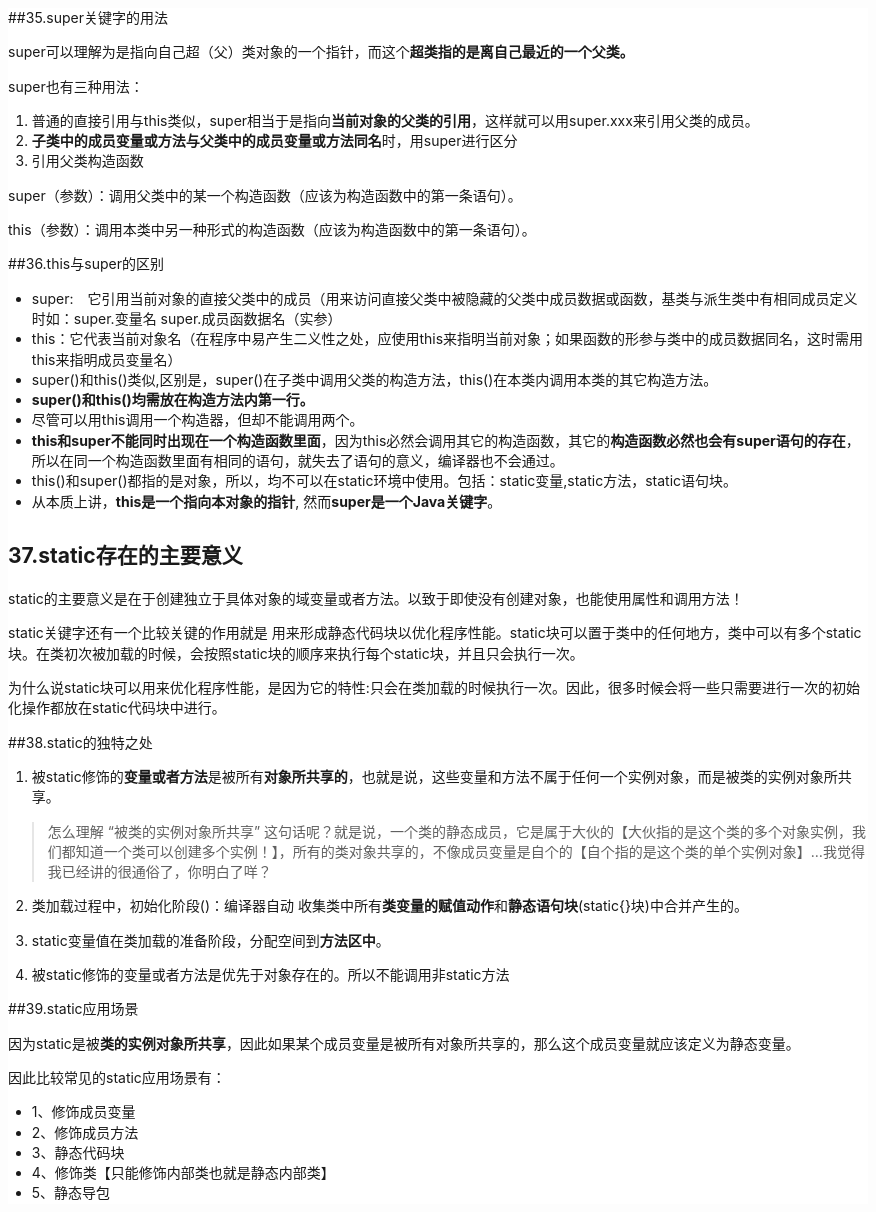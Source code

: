 ##35.super关键字的用法

super可以理解为是指向自己超（父）类对象的一个指针，而这个**超类指的是离自己最近的一个父类。**

super也有三种用法：

1. 普通的直接引用与this类似，super相当于是指向**当前对象的父类的引用**，这样就可以用super.xxx来引用父类的成员。
2. **子类中的成员变量或方法与父类中的成员变量或方法同名**时，用super进行区分
3. 引用父类构造函数

super（参数）：调用父类中的某一个构造函数（应该为构造函数中的第一条语句）。

this（参数）：调用本类中另一种形式的构造函数（应该为构造函数中的第一条语句）。

##36.this与super的区别

- super:　它引用当前对象的直接父类中的成员（用来访问直接父类中被隐藏的父类中成员数据或函数，基类与派生类中有相同成员定义时如：super.变量名 super.成员函数据名（实参）
- this：它代表当前对象名（在程序中易产生二义性之处，应使用this来指明当前对象；如果函数的形参与类中的成员数据同名，这时需用this来指明成员变量名）
- super()和this()类似,区别是，super()在子类中调用父类的构造方法，this()在本类内调用本类的其它构造方法。
- **super()和this()均需放在构造方法内第一行。**
- 尽管可以用this调用一个构造器，但却不能调用两个。
- **this和super不能同时出现在一个构造函数里面**，因为this必然会调用其它的构造函数，其它的**构造函数必然也会有super语句的存在**，所以在同一个构造函数里面有相同的语句，就失去了语句的意义，编译器也不会通过。
- this()和super()都指的是对象，所以，均不可以在static环境中使用。包括：static变量,static方法，static语句块。
- 从本质上讲，**this是一个指向本对象的指针**, 然而**super是一个Java关键字**。

## 37.static存在的主要意义

static的主要意义是在于创建独立于具体对象的域变量或者方法。以致于即使没有创建对象，也能使用属性和调用方法！

static关键字还有一个比较关键的作用就是 用来形成静态代码块以优化程序性能。static块可以置于类中的任何地方，类中可以有多个static块。在类初次被加载的时候，会按照static块的顺序来执行每个static块，并且只会执行一次。

为什么说static块可以用来优化程序性能，是因为它的特性:只会在类加载的时候执行一次。因此，很多时候会将一些只需要进行一次的初始化操作都放在static代码块中进行。

##38.static的独特之处

1. 被static修饰的**变量或者方法**是被所有**对象所共享的**，也就是说，这些变量和方法不属于任何一个实例对象，而是被类的实例对象所共享。

> 怎么理解 “被类的实例对象所共享” 这句话呢？就是说，一个类的静态成员，它是属于大伙的【大伙指的是这个类的多个对象实例，我们都知道一个类可以创建多个实例！】，所有的类对象共享的，不像成员变量是自个的【自个指的是这个类的单个实例对象】…我觉得我已经讲的很通俗了，你明白了咩？

2.  类加载过程中，初始化阶段<Clinit>()：编译器自动 收集类中所有**类变量的赋值动作**和**静态语句块**(static{}块)中合并产生的。

3. static变量值在类加载的准备阶段，分配空间到**方法区中**。
4. 被static修饰的变量或者方法是优先于对象存在的。所以不能调用非static方法

##39.static应用场景

因为static是被**类的实例对象所共享**，因此如果某个成员变量是被所有对象所共享的，那么这个成员变量就应该定义为静态变量。

因此比较常见的static应用场景有：

* 1、修饰成员变量 
* 2、修饰成员方法 
* 3、静态代码块 
* 4、修饰类【只能修饰内部类也就是静态内部类】 
* 5、静态导包
